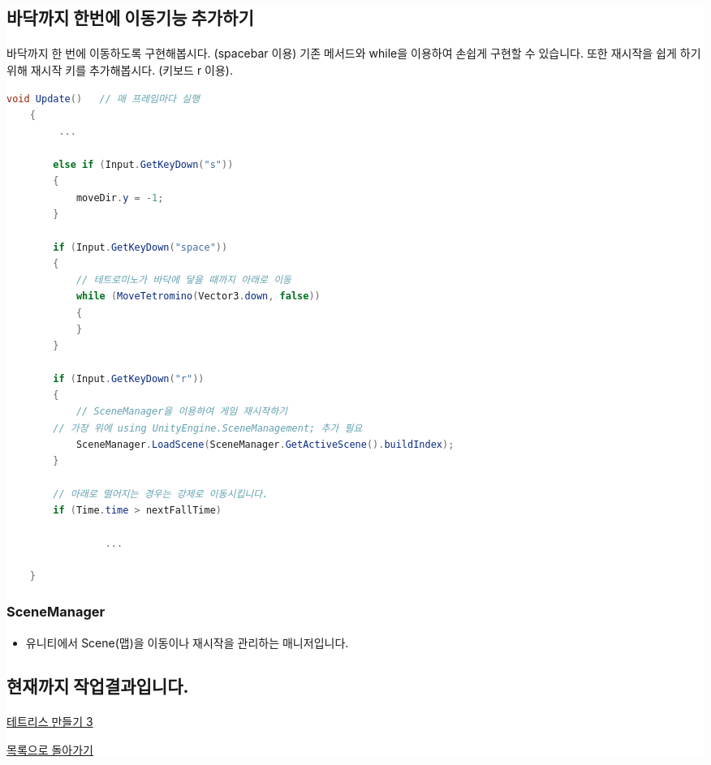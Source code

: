 ## **바닥까지 한번에 이동기능 추가하기**

바닥까지 한 번에 이동하도록 구현해봅시다. (spacebar 이용) 기존 메서드와 while을 이용하여 손쉽게 구현할 수 있습니다. 또한 재시작을 쉽게 하기 위해 재시작 키를 추가해봅시다. (키보드 r 이용).

```csharp
void Update()   // 매 프레임마다 실행
    {
         ...

        else if (Input.GetKeyDown("s"))
        {
            moveDir.y = -1;
        }

        if (Input.GetKeyDown("space"))
        {
            // 테트로미노가 바닥에 닿을 때까지 아래로 이동
            while (MoveTetromino(Vector3.down, false))
            {
            }
        }

        if (Input.GetKeyDown("r"))
        {
            // SceneManager을 이용하여 게임 재시작하기
	    // 가장 위에 using UnityEngine.SceneManagement; 추가 필요
            SceneManager.LoadScene(SceneManager.GetActiveScene().buildIndex);
        }

        // 아래로 떨어지는 경우는 강제로 이동시킵니다.
        if (Time.time > nextFallTime)

				 ...

    }
```

### SceneManager

- 유니티에서 Scene(맵)을 이동이나 재시작을 관리하는 매니저입니다.

## 현재까지 작업결과입니다.

[테트리스 만들기 3](https://drive.google.com/file/d/1nydTaSlYDQQcqPIIHp5KuxDGy5gFWerI/view?usp=sharing)  
  
[목록으로 돌아가기](L1.md)
